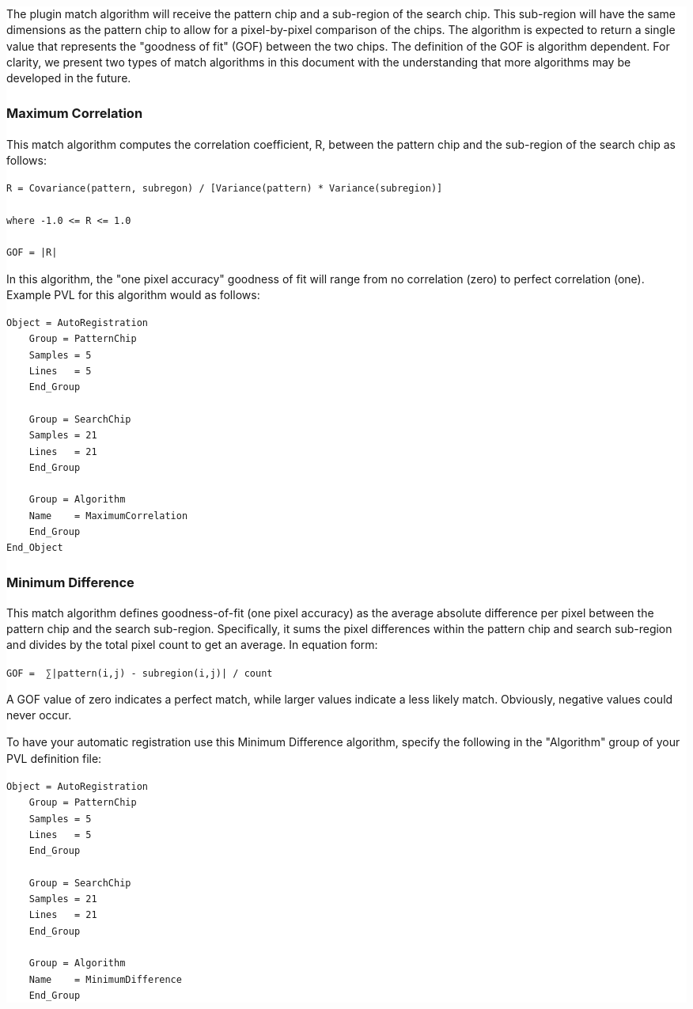 The plugin match algorithm will receive the pattern chip and a sub-region of the search chip. This sub-region will have the same dimensions as the pattern chip to allow for a pixel-by-pixel comparison of the chips. The algorithm is expected to return a single value that represents the "goodness of fit" (GOF) between the two chips. The definition of the GOF is algorithm dependent. For clarity, we present two types of match algorithms in this document with the understanding that more algorithms may be developed in the future.

### Maximum Correlation

This match algorithm computes the correlation coefficient, R, between the pattern chip and the sub-region of the search chip as follows:

    R = Covariance(pattern, subregon) / [Variance(pattern) * Variance(subregion)]

    where -1.0 <= R <= 1.0

    GOF = |R|

In this algorithm, the "one pixel accuracy" goodness of fit will range from no correlation (zero) to perfect correlation (one). Example PVL for this algorithm would as follows:

```
Object = AutoRegistration
    Group = PatternChip
    Samples = 5
    Lines   = 5
    End_Group

    Group = SearchChip
    Samples = 21
    Lines   = 21
    End_Group

    Group = Algorithm
    Name    = MaximumCorrelation
    End_Group
End_Object
```

### Minimum Difference

This match algorithm defines goodness-of-fit (one pixel accuracy) as the average absolute difference per pixel between the pattern chip and the search sub-region. Specifically, it sums the pixel differences within the pattern chip and search sub-region and divides by the total pixel count to get an average. In equation form:

    GOF =  ∑|pattern(i,j) - subregion(i,j)| / count

A GOF value of zero indicates a perfect match, while larger values indicate a less likely match. Obviously, negative values could never occur.

To have your automatic registration use this Minimum Difference algorithm, specify the following in the "Algorithm" group of your PVL definition file:

```
Object = AutoRegistration
    Group = PatternChip
    Samples = 5
    Lines   = 5
    End_Group

    Group = SearchChip
    Samples = 21
    Lines   = 21
    End_Group

    Group = Algorithm
    Name    = MinimumDifference
    End_Group
```